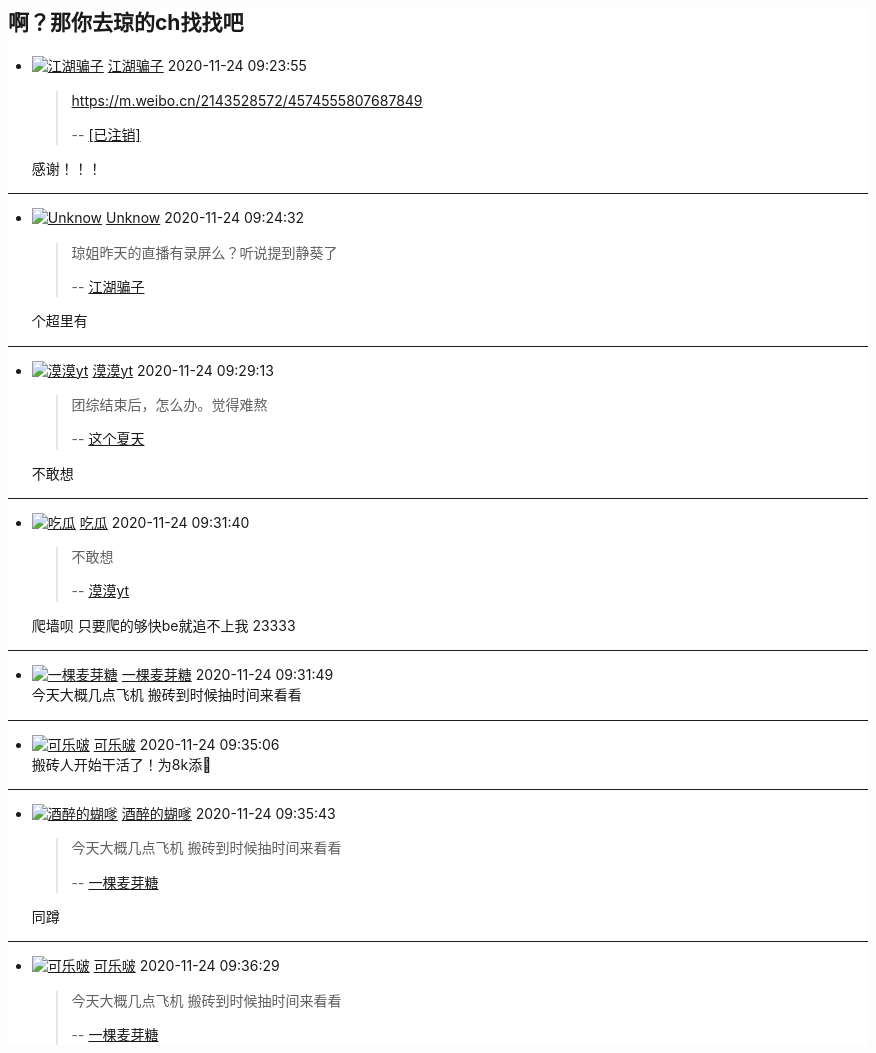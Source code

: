   啊？那你去琼的ch找找吧  
---
* [![江湖骗子](https://img2.doubanio.com/icon/u219684258-2.jpg)](https://www.douban.com/people/219684258/)    [江湖骗子](https://www.douban.com/people/219684258/)    2020-11-24 09:23:55  
  >https://m.weibo.cn/2143528572/4574555807687849  
  >
  >-- [[已注销]](https://www.douban.com/people/219008874/)  
  
  感谢！！！  
---
* [![Unknow](https://img9.doubanio.com/icon/u219306324-4.jpg)](https://www.douban.com/people/219306324/)    [Unknow](https://www.douban.com/people/219306324/)    2020-11-24 09:24:32  
  >琼姐昨天的直播有录屏么？听说提到静葵了  
  >
  >-- [江湖骗子](https://www.douban.com/people/219684258/)  
  
  个超里有  
---
* [![漠漠yt](https://img3.doubanio.com/icon/u223048792-1.jpg)](https://www.douban.com/people/223048792/)    [漠漠yt](https://www.douban.com/people/223048792/)    2020-11-24 09:29:13  
  >团综结束后，怎么办。觉得难熬  
  >
  >-- [这个夏天](https://www.douban.com/people/220078242/)  
  
  不敢想  
---
* [![吃瓜](https://img2.doubanio.com/icon/u219893584-2.jpg)](https://www.douban.com/people/219893584/)    [吃瓜](https://www.douban.com/people/219893584/)    2020-11-24 09:31:40  
  >不敢想  
  >
  >-- [漠漠yt](https://www.douban.com/people/223048792/)  
  
  爬墙呗 只要爬的够快be就追不上我 23333  
---
* [![一棵麦芽糖](https://img2.doubanio.com/icon/u114181779-2.jpg)](https://www.douban.com/people/114181779/)    [一棵麦芽糖](https://www.douban.com/people/114181779/)    2020-11-24 09:31:49  
  今天大概几点飞机 搬砖到时候抽时间来看看  
---
* [![可乐啵](https://img9.doubanio.com/icon/u200113376-5.jpg)](https://www.douban.com/people/200113376/)    [可乐啵](https://www.douban.com/people/200113376/)    2020-11-24 09:35:06  
  搬砖人开始干活了！为8k添🧱  
---
* [![酒醉的蝴嗲](https://img2.doubanio.com/icon/u203315730-3.jpg)](https://www.douban.com/people/203315730/)    [酒醉的蝴嗲](https://www.douban.com/people/203315730/)    2020-11-24 09:35:43  
  >今天大概几点飞机 搬砖到时候抽时间来看看  
  >
  >-- [一棵麦芽糖](https://www.douban.com/people/114181779/)  
  
  同蹲  
---
* [![可乐啵](https://img9.doubanio.com/icon/u200113376-5.jpg)](https://www.douban.com/people/200113376/)    [可乐啵](https://www.douban.com/people/200113376/)    2020-11-24 09:36:29  
  >今天大概几点飞机 搬砖到时候抽时间来看看  
  >
  >-- [一棵麦芽糖](https://www.douban.com/people/114181779/)  
  